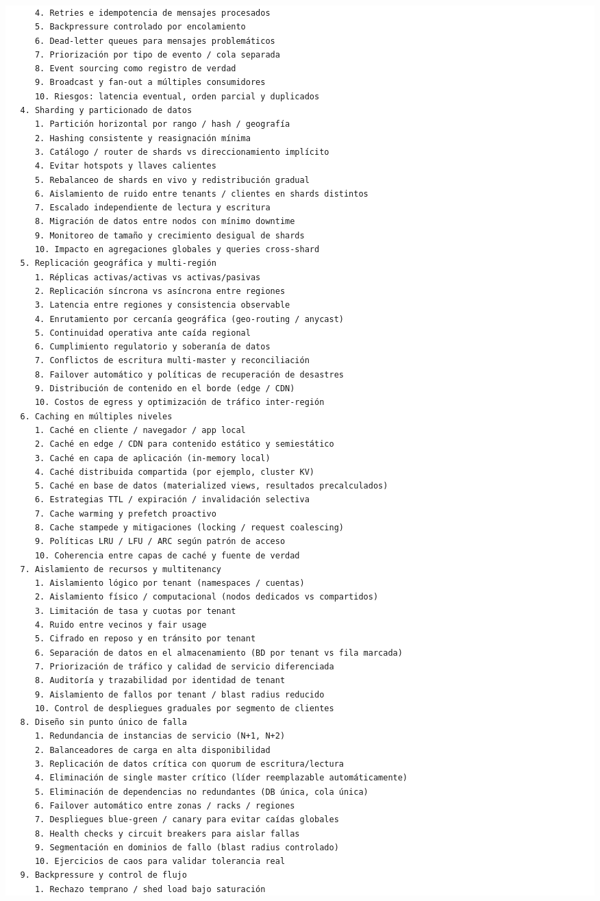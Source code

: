           4. Retries e idempotencia de mensajes procesados
          5. Backpressure controlado por encolamiento
          6. Dead-letter queues para mensajes problemáticos
          7. Priorización por tipo de evento / cola separada
          8. Event sourcing como registro de verdad
          9. Broadcast y fan-out a múltiples consumidores
          10. Riesgos: latencia eventual, orden parcial y duplicados
       4. Sharding y particionado de datos
          1. Partición horizontal por rango / hash / geografía
          2. Hashing consistente y reasignación mínima
          3. Catálogo / router de shards vs direccionamiento implícito
          4. Evitar hotspots y llaves calientes
          5. Rebalanceo de shards en vivo y redistribución gradual
          6. Aislamiento de ruido entre tenants / clientes en shards distintos
          7. Escalado independiente de lectura y escritura
          8. Migración de datos entre nodos con mínimo downtime
          9. Monitoreo de tamaño y crecimiento desigual de shards
          10. Impacto en agregaciones globales y queries cross-shard
       5. Replicación geográfica y multi-región
          1. Réplicas activas/activas vs activas/pasivas
          2. Replicación síncrona vs asíncrona entre regiones
          3. Latencia entre regiones y consistencia observable
          4. Enrutamiento por cercanía geográfica (geo-routing / anycast)
          5. Continuidad operativa ante caída regional
          6. Cumplimiento regulatorio y soberanía de datos
          7. Conflictos de escritura multi-master y reconciliación
          8. Failover automático y políticas de recuperación de desastres
          9. Distribución de contenido en el borde (edge / CDN)
          10. Costos de egress y optimización de tráfico inter-región
       6. Caching en múltiples niveles
          1. Caché en cliente / navegador / app local
          2. Caché en edge / CDN para contenido estático y semiestático
          3. Caché en capa de aplicación (in-memory local)
          4. Caché distribuida compartida (por ejemplo, cluster KV)
          5. Caché en base de datos (materialized views, resultados precalculados)
          6. Estrategias TTL / expiración / invalidación selectiva
          7. Cache warming y prefetch proactivo
          8. Cache stampede y mitigaciones (locking / request coalescing)
          9. Políticas LRU / LFU / ARC según patrón de acceso
          10. Coherencia entre capas de caché y fuente de verdad
       7. Aislamiento de recursos y multitenancy
          1. Aislamiento lógico por tenant (namespaces / cuentas)
          2. Aislamiento físico / computacional (nodos dedicados vs compartidos)
          3. Limitación de tasa y cuotas por tenant
          4. Ruido entre vecinos y fair usage
          5. Cifrado en reposo y en tránsito por tenant
          6. Separación de datos en el almacenamiento (BD por tenant vs fila marcada)
          7. Priorización de tráfico y calidad de servicio diferenciada
          8. Auditoría y trazabilidad por identidad de tenant
          9. Aislamiento de fallos por tenant / blast radius reducido
          10. Control de despliegues graduales por segmento de clientes
       8. Diseño sin punto único de falla
          1. Redundancia de instancias de servicio (N+1, N+2)
          2. Balanceadores de carga en alta disponibilidad
          3. Replicación de datos crítica con quorum de escritura/lectura
          4. Eliminación de single master crítico (líder reemplazable automáticamente)
          5. Eliminación de dependencias no redundantes (DB única, cola única)
          6. Failover automático entre zonas / racks / regiones
          7. Despliegues blue-green / canary para evitar caídas globales
          8. Health checks y circuit breakers para aislar fallas
          9. Segmentación en dominios de fallo (blast radius controlado)
          10. Ejercicios de caos para validar tolerancia real
       9. Backpressure y control de flujo
          1. Rechazo temprano / shed load bajo saturación